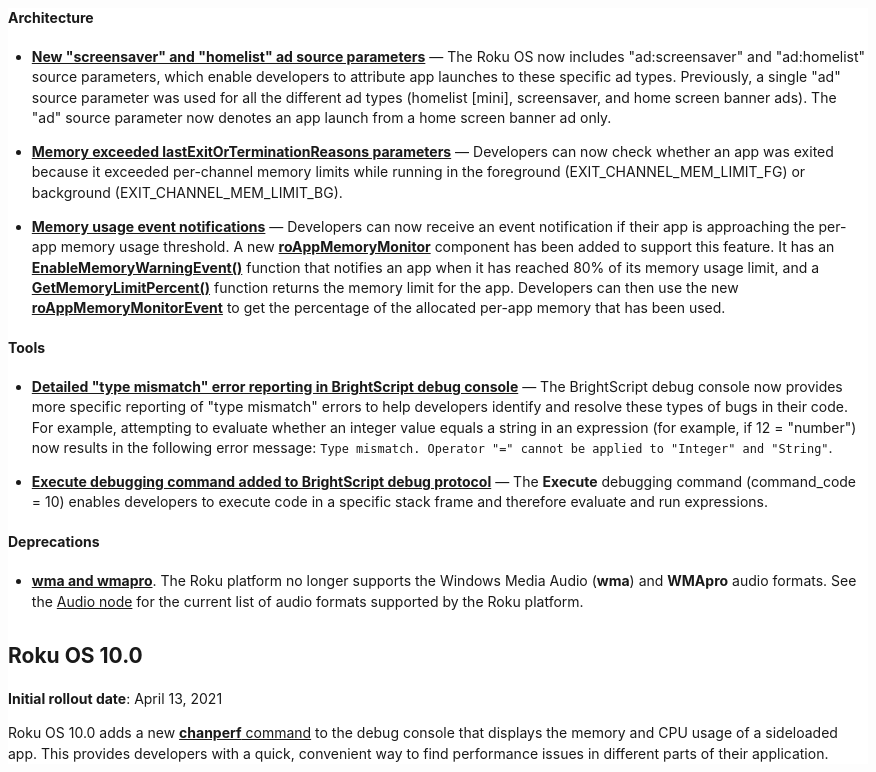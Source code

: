 #### Architecture

*   [**New "screensaver" and "homelist" ad source parameters**](/docs/developer-program/getting-started/architecture/dev-environment.md#source-parameter) — The Roku OS now includes "ad:screensaver" and "ad:homelist" source parameters, which enable developers to attribute app launches to these specific ad types. Previously, a single "ad" source parameter was used for all the different ad types (homelist \[mini\], screensaver, and home screen banner ads). The "ad" source parameter now denotes an app launch from a home screen banner ad only.

*   [**Memory exceeded lastExitOrTerminationReasons parameters**](/docs/developer-program/getting-started/architecture/dev-environment.md#lastexitorterminationreason-parameter) — Developers can now check whether an app was exited because it exceeded per-channel memory limits while running in the foreground (EXIT\_CHANNEL\_MEM\_LIMIT\_FG) or background (EXIT\_CHANNEL\_MEM\_LIMIT\_BG).

*   [**Memory usage event notifications**](/docs/references/brightscript/components/roappmemorymonitor.md) — Developers can now receive an event notification if their app is approaching the per-app memory usage threshold. A new [**roAppMemoryMonitor**](/docs/references/brightscript/components/roappmemorymonitor.md) component has been added to support this feature. It has an [**EnableMemoryWarningEvent()**](/docs/references/brightscript/interfaces/ifappmemorymonitor.md#enablememorywarningeventenable-as-boolean-as-boolean) function that notifies an app when it has reached 80% of its memory usage limit, and a [**GetMemoryLimitPercent()**](/docs/references/brightscript/interfaces/ifappmemorymonitor.md#getmemorylimitpercent-as-int) function returns the memory limit for the app. Developers can then use the new [**roAppMemoryMonitorEvent**](/docs/references/brightscript/events/roappmemorynotificationevent.md) to get the percentage of the allocated per-app memory that has been used.

#### Tools

*   [**Detailed "type mismatch" error reporting in BrightScript debug console**](/docs/developer-program/debugging/debugging-channels.md#accessing-the-debug-console) — The BrightScript debug console now provides more specific reporting of "type mismatch" errors to help developers identify and resolve these types of bugs in their code. For example, attempting to evaluate whether an integer value equals a string in an expression (for example, if 12 = "number") now results in the following error message: `Type mismatch. Operator "=" cannot be applied to "Integer" and "String"`.

*   [**Execute debugging command added to BrightScript debug protocol**](/docs/developer-program/debugging/socket-based-debugger.md#debugging-commands) — The **Execute** debugging command (command\_code = 10) enables developers to execute code in a specific stack frame and therefore evaluate and run expressions.

#### Deprecations

*   [**wma and wmapro**](/docs/references/deprecated-apis.md#audio-node-windows-media-audio). The Roku platform no longer supports the Windows Media Audio (**wma**) and **WMApro** audio formats. See the [Audio node](/docs/references/scenegraph/media-playback-nodes/audio.md) for the current list of audio formats supported by the Roku platform.

Roku OS 10.0
------------

**Initial rollout date**: April 13, 2021

Roku OS 10.0 adds a new [**chanperf** command](/docs/developer-program/debugging/debugging-channels.md#scenegraph-debug-server-port-8080-commands) to the debug console that displays the memory and CPU usage of a sideloaded app. This provides developers with a quick, convenient way to find performance issues in different parts of their application.
